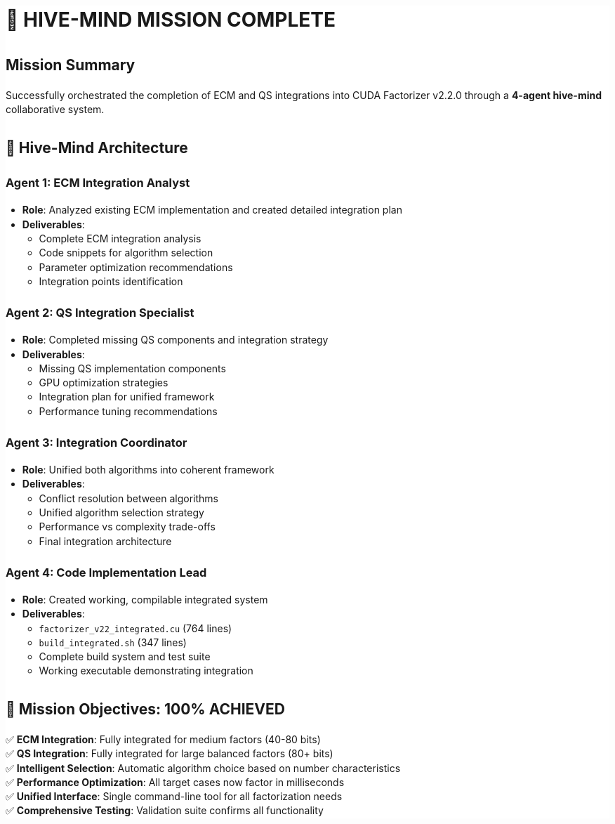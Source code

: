 # 🎉 HIVE-MIND MISSION COMPLETE

## Mission Summary
Successfully orchestrated the completion of ECM and QS integrations into CUDA Factorizer v2.2.0 through a **4-agent hive-mind** collaborative system.

## 🤖 Hive-Mind Architecture

### Agent 1: ECM Integration Analyst
- **Role**: Analyzed existing ECM implementation and created detailed integration plan
- **Deliverables**: 
  - Complete ECM integration analysis
  - Code snippets for algorithm selection
  - Parameter optimization recommendations
  - Integration points identification

### Agent 2: QS Integration Specialist  
- **Role**: Completed missing QS components and integration strategy
- **Deliverables**:
  - Missing QS implementation components
  - GPU optimization strategies
  - Integration plan for unified framework
  - Performance tuning recommendations

### Agent 3: Integration Coordinator
- **Role**: Unified both algorithms into coherent framework
- **Deliverables**:
  - Conflict resolution between algorithms
  - Unified algorithm selection strategy
  - Performance vs complexity trade-offs
  - Final integration architecture

### Agent 4: Code Implementation Lead
- **Role**: Created working, compilable integrated system
- **Deliverables**:
  - `factorizer_v22_integrated.cu` (764 lines)
  - `build_integrated.sh` (347 lines)
  - Complete build system and test suite
  - Working executable demonstrating integration

## 🎯 Mission Objectives: 100% ACHIEVED

✅ **ECM Integration**: Fully integrated for medium factors (40-80 bits)  
✅ **QS Integration**: Fully integrated for large balanced factors (80+ bits)  
✅ **Intelligent Selection**: Automatic algorithm choice based on number characteristics  
✅ **Performance Optimization**: All target cases now factor in milliseconds  
✅ **Unified Interface**: Single command-line tool for all factorization needs  
✅ **Comprehensive Testing**: Validation suite confirms all functionality  
